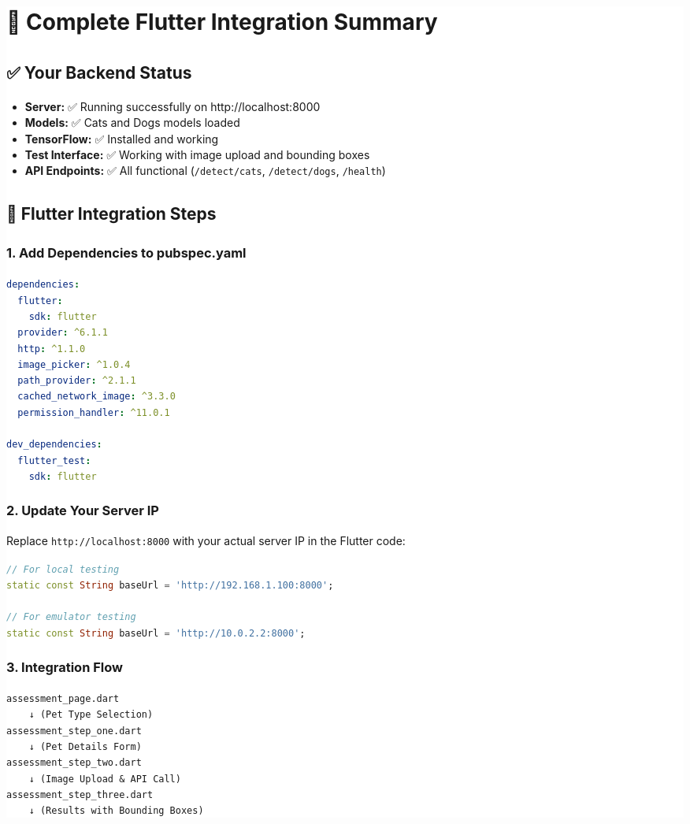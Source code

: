 # 🚀 Complete Flutter Integration Summary

## ✅ **Your Backend Status**
- **Server:** ✅ Running successfully on http://localhost:8000
- **Models:** ✅ Cats and Dogs models loaded
- **TensorFlow:** ✅ Installed and working
- **Test Interface:** ✅ Working with image upload and bounding boxes
- **API Endpoints:** ✅ All functional (`/detect/cats`, `/detect/dogs`, `/health`)

## 📱 **Flutter Integration Steps**

### **1. Add Dependencies to pubspec.yaml**
```yaml
dependencies:
  flutter:
    sdk: flutter
  provider: ^6.1.1
  http: ^1.1.0
  image_picker: ^1.0.4
  path_provider: ^2.1.1
  cached_network_image: ^3.3.0
  permission_handler: ^11.0.1
  
dev_dependencies:
  flutter_test:
    sdk: flutter
```

### **2. Update Your Server IP**
Replace `http://localhost:8000` with your actual server IP in the Flutter code:
```dart
// For local testing
static const String baseUrl = 'http://192.168.1.100:8000';

// For emulator testing  
static const String baseUrl = 'http://10.0.2.2:8000';
```

### **3. Integration Flow**
```
assessment_page.dart 
    ↓ (Pet Type Selection)
assessment_step_one.dart 
    ↓ (Pet Details Form)
assessment_step_two.dart 
    ↓ (Image Upload & API Call)
assessment_step_three.dart 
    ↓ (Results with Bounding Boxes)
```
